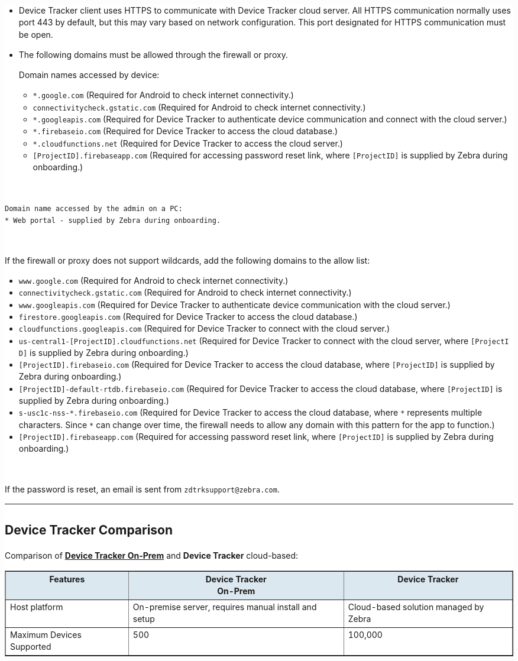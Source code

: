 * Device Tracker client uses HTTPS to communicate with Device Tracker cloud server.  All HTTPS communication normally uses port 443 by default, but this may vary based on network configuration. This port designated for HTTPS communication must be open.
* The following domains must be allowed through the firewall or proxy. <br>

    Domain names accessed by device:

    * `*.google.com` (Required for Android to check internet connectivity.)
    * `connectivitycheck.gstatic.com` (Required for Android to check internet connectivity.)
    * `*.googleapis.com` (Required for Device Tracker to authenticate device communication and connect with the cloud server.)
    * `*.firebaseio.com` (Required for Device Tracker to access the cloud database.)
    * `*.cloudfunctions.net` (Required for Device Tracker to access the cloud server.)
    * `[ProjectID].firebaseapp.com` (Required for accessing password reset link, where `[ProjectID]` is supplied by Zebra during onboarding.)
<br>


    Domain name accessed by the admin on a PC: 
    * Web portal - supplied by Zebra during onboarding.
<br>

<p>If the firewall or proxy does not support wildcards, add the following domains to the allow list:</p>

* `www.google.com` (Required for Android to check internet connectivity.)
* `connectivitycheck.gstatic.com` (Required for Android to check internet connectivity.)
* `www.googleapis.com` (Required for Device Tracker to authenticate device communication with the cloud server.)
* `firestore.googleapis.com` (Required for Device Tracker to access the cloud database.)
* `cloudfunctions.googleapis.com` (Required for Device Tracker to connect with the cloud server.)
* `us-central1-[ProjectID].cloudfunctions.net` (Required for Device Tracker to connect with the cloud server, where `[ProjectID]` is supplied by Zebra during onboarding.)
* `[ProjectID].firebaseio.com` (Required for Device Tracker to access the cloud database, where `[ProjectID]` is supplied by Zebra during onboarding.)
* `[ProjectID]-default-rtdb.firebaseio.com` (Required for Device Tracker to access the cloud database, where `[ProjectID]` is supplied by Zebra during onboarding.)
* `s-usc1c-nss-*.firebaseio.com` (Required for Device Tracker to access the cloud database, where `*` represents multiple characters. Since `*` can change over time, the firewall needs to allow any domain with this pattern for the app to function.)
* `[ProjectID].firebaseapp.com` (Required for accessing password reset link, where `[ProjectID]` is supplied by Zebra during onboarding.)
<br>

If the password is reset, an email is sent from `zdtrksupport@zebra.com`.


-----
## Device Tracker Comparison
Comparison of **[Device Tracker On-Prem](/devicetracker-onprem/latest/guide/about)** and **Device Tracker** cloud-based:

<table class="facelift" style="width:100%" border="1" padding="5px">
  <tr bgcolor="#dce8ef">
    <th style="text-align:center">Features</th>
    <th style="text-align:center">Device Tracker<br>On-Prem</th>
    <th style="text-align:center">Device Tracker</th>
  </tr>
  <tr>
    <td style="text-align:left">Host platform</td>
    <td style="text-align:left">On-premise server, requires manual install and setup</td>
    <td style="text-align:left">Cloud-based solution managed by Zebra</td>
  </tr>
  <tr>
    <td>Maximum Devices Supported</td>
    <td>500</td>
    <td>100,000</td>